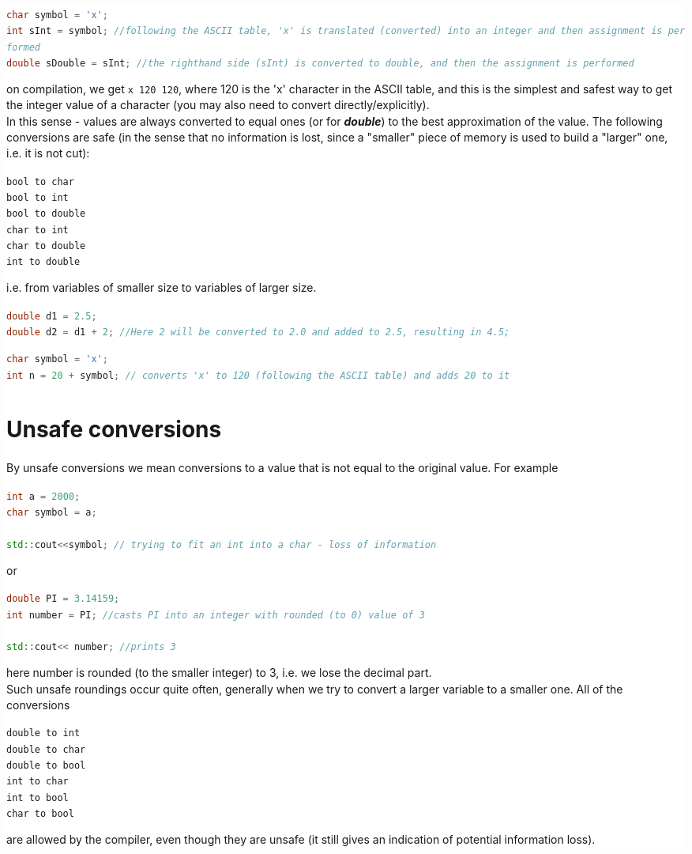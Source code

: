   ```c++
  char symbol = 'x';
  int sInt = symbol; //following the ASCII table, 'x' is translated (converted) into an integer and then assignment is performed
  double sDouble = sInt; //the righthand side (sInt) is converted to double, and then the assignment is performed
  
  ```
  on compilation, we get ```x 120 120```, where 120 is the 'x' character in the ASCII table, and this is the simplest and safest way to get the integer value of a character (you may also need to convert directly/explicitly).  
   In this sense - values are always converted to equal ones (or for ***double***) to the best approximation of the value. The following conversions are safe (in the sense that no information is lost, since a "smaller" piece of memory is used to build a "larger" one, i.e. it is not cut):  
  ```
bool to char
bool to int
bool to double
char to int
char to double
int to double
  ```  
  i.e. from variables of smaller size to variables of larger size.  
  
  ```c++
  double d1 = 2.5;
  double d2 = d1 + 2; //Here 2 will be converted to 2.0 and added to 2.5, resulting in 4.5;
  ```
  
  ```c++
  char symbol = 'x';
  int n = 20 + symbol; // converts 'x' to 120 (following the ASCII table) and adds 20 to it
  ```
  
  # Unsafe conversions
  
  By unsafe conversions we mean conversions to a value that is not equal to the original value. For example
  
  ```c++
  int a = 2000;  
  char symbol = a;
  
  std::cout<<symbol; // trying to fit an int into a char - loss of information
  ```
  or
  
  ```c++
  double PI = 3.14159;
  int number = PI; //casts PI into an integer with rounded (to 0) value of 3
  
  std::cout<< number; //prints 3
  ```
  here number is rounded (to the smaller integer) to 3, i.e. we lose the decimal part.  
  Such unsafe roundings occur quite often, generally when we try to convert a larger variable to a smaller one. All of the conversions  
  ```
  double to int
double to char
double to bool
int to char
  int to bool
char to bool
  ```  
  are allowed by the compiler, even though they are unsafe (it still gives an indication of potential information loss).  
  